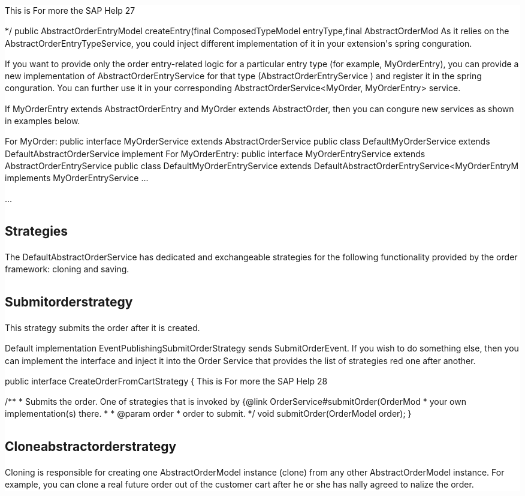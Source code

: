 This is   For more    the SAP Help  27

 */ public AbstractOrderEntryModel createEntry(final ComposedTypeModel entryType,final AbstractOrderMod As it relies on the AbstractOrderEntryTypeService, you could inject different implementation of it in your extension's spring conguration.

If you want to provide only the order entry-related logic for a particular entry type (for example, MyOrderEntry), you can provide a new implementation of AbstractOrderEntryService for that type (AbstractOrderEntryService
<MyOrderEntry>) and register it in the spring conguration. You can further use it in your corresponding AbstractOrderService<MyOrder, MyOrderEntry> service.

If MyOrderEntry extends AbstractOrderEntry and MyOrder extends AbstractOrder, then you can congure new services as shown in examples below.

For MyOrder:
public interface MyOrderService extends AbstractOrderService<MyOrderModel> public class DefaultMyOrderService extends DefaultAbstractOrderService<MyOrderModel> implement For MyOrderEntry:
public interface MyOrderEntryService extends AbstractOrderEntryService<MyOrderEntryModel> public class DefaultMyOrderEntryService extends DefaultAbstractOrderEntryService<MyOrderEntryM
implements MyOrderEntryService
... <bean id="myOrderEntryService" class="de.hybris.platform.order.impl.DefaultMyOrderEntryService" parent="defaultAbstractOrderEntryService">

</bean> <bean id="myOrderService" class="de.hybris.platform.order.impl.DefaultMyOrderService" parent="defaultAbstractOrderService">
<property name="abstractOrderEntryService" ref="myOrderEntryService"/>

</bean> ...

## Strategies

The DefaultAbstractOrderService has dedicated and exchangeable strategies for the following functionality provided by the order framework: cloning and saving.

## Submitorderstrategy

This strategy submits the order after it is created.

Default implementation EventPublishingSubmitOrderStrategy sends SubmitOrderEvent. If you wish to do something else, then you can implement the interface and inject it into the Order Service that provides the list of strategies red one after another.

public interface CreateOrderFromCartStrategy {
This is   For more    the SAP Help  28

 /** * Submits the order. One of strategies that is invoked by {@link OrderService\#submitOrder(OrderMod * your own implementation(s) there. * * @param order * order to submit. */ void submitOrder(OrderModel order); }

## Cloneabstractorderstrategy

Cloning is responsible for creating one AbstractOrderModel instance (clone) from any other AbstractOrderModel instance. For example, you can clone a real future order out of the customer cart after he or she has nally agreed to nalize the order.
